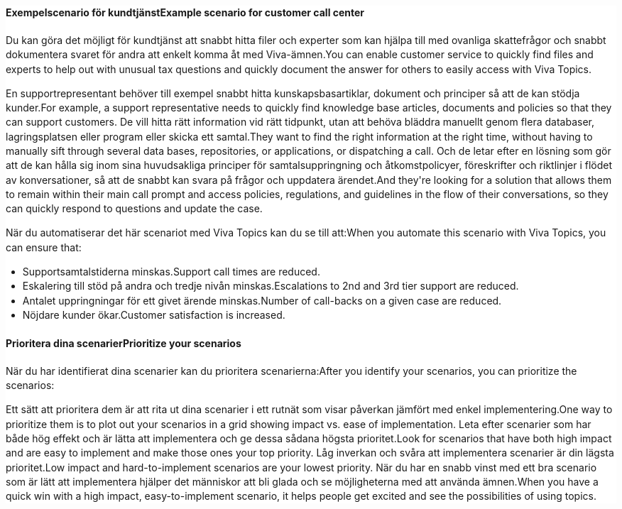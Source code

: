 #### <a name="example-scenario-for-customer-call-center"></a><span data-ttu-id="5ccb5-181">Exempelscenario för kundtjänst</span><span class="sxs-lookup"><span data-stu-id="5ccb5-181">Example scenario for customer call center</span></span>

<span data-ttu-id="5ccb5-182">Du kan göra det möjligt för kundtjänst att snabbt hitta filer och experter som kan hjälpa till med ovanliga skattefrågor och snabbt dokumentera svaret för andra att enkelt komma åt med Viva-ämnen.</span><span class="sxs-lookup"><span data-stu-id="5ccb5-182">You can enable customer service to quickly find files and experts to help out with unusual tax questions and quickly document the answer for others to easily access with Viva Topics.</span></span>

<span data-ttu-id="5ccb5-183">En supportrepresentant behöver till exempel snabbt hitta kunskapsbasartiklar, dokument och principer så att de kan stödja kunder.</span><span class="sxs-lookup"><span data-stu-id="5ccb5-183">For example, a support representative needs to quickly find knowledge base articles, documents and policies so that they can support customers.</span></span> <span data-ttu-id="5ccb5-184">De vill hitta rätt information vid rätt tidpunkt, utan att behöva bläddra manuellt genom flera databaser, lagringsplatsen eller program eller skicka ett samtal.</span><span class="sxs-lookup"><span data-stu-id="5ccb5-184">They want to find the right information at the right time, without having to manually sift through several data bases, repositories, or applications, or dispatching a call.</span></span> <span data-ttu-id="5ccb5-185">Och de letar efter en lösning som gör att de kan hålla sig inom sina huvudsakliga principer för samtalsuppringning och åtkomstpolicyer, föreskrifter och riktlinjer i flödet av konversationer, så att de snabbt kan svara på frågor och uppdatera ärendet.</span><span class="sxs-lookup"><span data-stu-id="5ccb5-185">And they're looking for a solution that allows them to remain within their main call prompt and access policies, regulations, and guidelines in the flow of their conversations, so they can quickly respond to questions and update the case.</span></span>

<span data-ttu-id="5ccb5-186">När du automatiserar det här scenariot med Viva Topics kan du se till att:</span><span class="sxs-lookup"><span data-stu-id="5ccb5-186">When you automate this scenario with Viva Topics, you can ensure that:</span></span>

- <span data-ttu-id="5ccb5-187">Supportsamtalstiderna minskas.</span><span class="sxs-lookup"><span data-stu-id="5ccb5-187">Support call times are reduced.</span></span>
- <span data-ttu-id="5ccb5-188">Eskalering till stöd på andra och tredje nivån minskas.</span><span class="sxs-lookup"><span data-stu-id="5ccb5-188">Escalations to 2nd and 3rd tier support are reduced.</span></span>
- <span data-ttu-id="5ccb5-189">Antalet uppringningar för ett givet ärende minskas.</span><span class="sxs-lookup"><span data-stu-id="5ccb5-189">Number of call-backs on a given case are reduced.</span></span>
- <span data-ttu-id="5ccb5-190">Nöjdare kunder ökar.</span><span class="sxs-lookup"><span data-stu-id="5ccb5-190">Customer satisfaction is increased.</span></span>

#### <a name="prioritize-your-scenarios"></a><span data-ttu-id="5ccb5-191">Prioritera dina scenarier</span><span class="sxs-lookup"><span data-stu-id="5ccb5-191">Prioritize your scenarios</span></span>

<span data-ttu-id="5ccb5-192">När du har identifierat dina scenarier kan du prioritera scenarierna:</span><span class="sxs-lookup"><span data-stu-id="5ccb5-192">After you identify your scenarios, you can prioritize the scenarios:</span></span>

<span data-ttu-id="5ccb5-193">Ett sätt att prioritera dem är att rita ut dina scenarier i ett rutnät som visar påverkan jämfört med enkel implementering.</span><span class="sxs-lookup"><span data-stu-id="5ccb5-193">One way to prioritize them is to plot out your scenarios in a grid showing impact vs. ease of implementation.</span></span> <span data-ttu-id="5ccb5-194">Leta efter scenarier som har både hög effekt och är lätta att implementera och ge dessa sådana högsta prioritet.</span><span class="sxs-lookup"><span data-stu-id="5ccb5-194">Look for scenarios that have both high impact and are easy to implement and make those ones your top priority.</span></span> <span data-ttu-id="5ccb5-195">Låg inverkan och svåra att implementera scenarier är din lägsta prioritet.</span><span class="sxs-lookup"><span data-stu-id="5ccb5-195">Low impact and hard-to-implement scenarios are your lowest priority.</span></span> <span data-ttu-id="5ccb5-196">När du har en snabb vinst med ett bra scenario som är lätt att implementera hjälper det människor att bli glada och se möjligheterna med att använda ämnen.</span><span class="sxs-lookup"><span data-stu-id="5ccb5-196">When you have a quick win with a high impact, easy-to-implement scenario, it helps people get excited and see the possibilities of using topics.</span></span>
